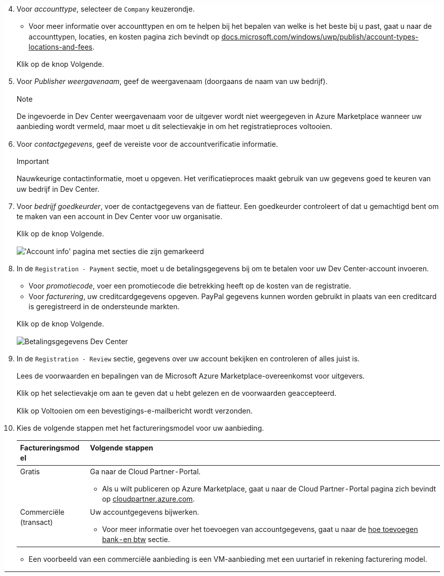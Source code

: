 4.  Voor *accounttype*, selecteer de `Company` keuzerondje.  
    *   Voor meer informatie over accounttypen en om te helpen bij het bepalen van welke is het beste bij u past, gaat u naar de accounttypen, locaties, en kosten pagina zich bevindt op [docs.microsoft.com/windows/uwp/publish/account-types-locations-and-fees](https://docs.microsoft.com/windows/uwp/publish/account-types-locations-and-fees).  

    Klik op de knop Volgende.  

5.  Voor *Publisher weergavenaam*, geef de weergavenaam (doorgaans de naam van uw bedrijf).  

    >[!NOTE]
    >De ingevoerde in Dev Center weergavenaam voor de uitgever wordt niet weergegeven in Azure Marketplace wanneer uw aanbieding wordt vermeld, maar moet u dit selectievakje in om het registratieproces voltooien. 

6.  Voor *contactgegevens*, geef de vereiste voor de accountverificatie informatie. 

    >[!IMPORTANT]
    >Nauwkeurige contactinformatie, moet u opgeven. Het verificatieproces maakt gebruik van uw gegevens goed te keuren van uw bedrijf in Dev Center. 

1.  Voor *bedrijf goedkeurder*, voer de contactgegevens van de fiatteur. Een goedkeurder controleert of dat u gemachtigd bent om te maken van een account in Dev Center voor uw organisatie.  

    Klik op de knop Volgende.  

    !['Account info' pagina met secties die zijn gemarkeerd](./media/marketplace-publishers-guide/devcenterregistrationpayment.png)  

8.  In de `Registration - Payment` sectie, moet u de betalingsgegevens bij om te betalen voor uw Dev Center-account invoeren.  
    *   Voor *promotiecode*, voer een promotiecode die betrekking heeft op de kosten van de registratie.  
    *   Voor *facturering*, uw creditcardgegevens opgeven. PayPal gegevens kunnen worden gebruikt in plaats van een creditcard is geregistreerd in de ondersteunde markten.  

    Klik op de knop Volgende.  

    ![Betalingsgegevens Dev Center](./media/marketplace-publishers-guide/devcenterregistrationpayment2.png)  

9.  In de `Registration - Review` sectie, gegevens over uw account bekijken en controleren of alles juist is.  

    Lees de voorwaarden en bepalingen van de Microsoft Azure Marketplace-overeenkomst voor uitgevers.  

    Klik op het selectievakje om aan te geven dat u hebt gelezen en de voorwaarden geaccepteerd.  
    
    Klik op Voltooien om een bevestigings-e-mailbericht wordt verzonden.  
11. Kies de volgende stappen met het factureringsmodel voor uw aanbieding.  

    | Factureringsmodel | Volgende stappen |  
    |:--- |:--- |  
    | Gratis | Ga naar de Cloud Partner-Portal.<ul> <li>Als u wilt publiceren op Azure Marketplace, gaat u naar de Cloud Partner-Portal pagina zich bevindt op [cloudpartner.azure.com](https://cloudpartner.azure.com).</li> </ul> |  
    | Commerciële (transact) | Uw accountgegevens bijwerken.<ul> <li>Voor meer informatie over het toevoegen van accountgegevens, gaat u naar de [hoe toevoegen bank-en btw](#how-to-add-bank-and-tax-information) sectie.</li> </ul> |  

    *   Een voorbeeld van een commerciële aanbieding is een VM-aanbieding met een uurtarief in rekening facturering model.  

---  